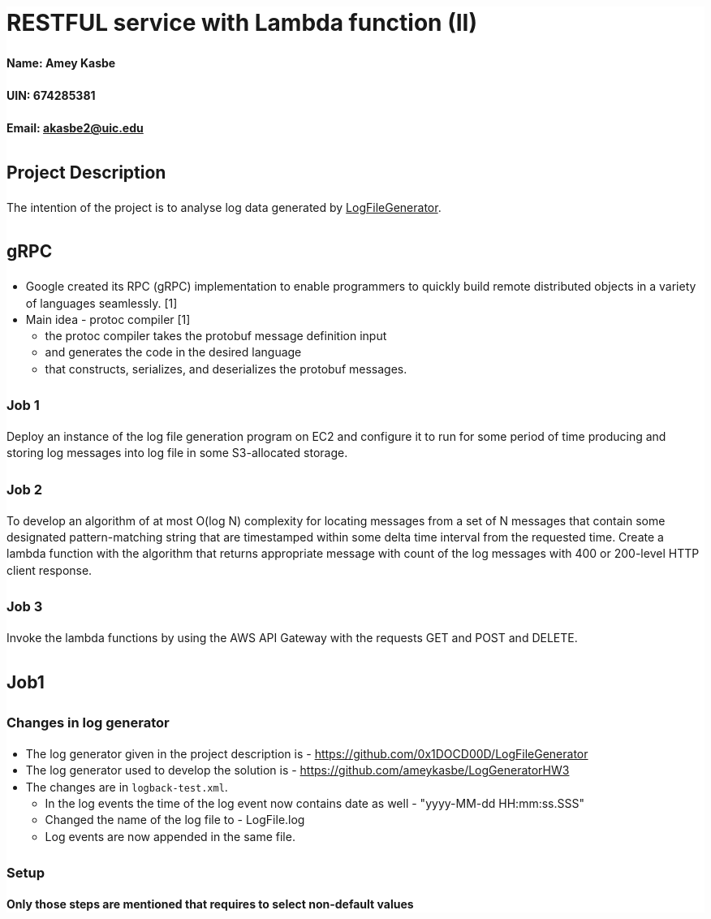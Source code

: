 # RESTFUL service with Lambda function (II)
#### Name: Amey Kasbe
#### UIN: 674285381
#### Email: akasbe2@uic.edu

## Project Description
The intention of the project is to analyse log data generated by [LogFileGenerator](https://github.com/ameykasbe/LogGeneratorHW3).

## gRPC 
* Google created its RPC (gRPC) implementation to enable programmers to quickly build remote distributed objects in a variety of languages seamlessly. [1]
* Main idea - protoc compiler  [1]
  * the protoc compiler takes the protobuf message definition input
  * and generates the code in the desired language 
  * that constructs, serializes, and deserializes the protobuf messages.


### Job 1
Deploy an instance of the log file generation program on EC2 and configure it to run for some period of time producing and storing log messages into log file in some S3-allocated storage.

### Job 2
To develop an algorithm of at most O(log N) complexity for locating messages from a set of N messages that contain some designated pattern-matching string that are timestamped within some delta time interval from the requested time. Create a lambda function with the algorithm that returns appropriate message with count of the log messages with 400 or 200-level HTTP client response.

### Job 3
Invoke the lambda functions by using the AWS API Gateway with the requests GET and POST and DELETE.


## Job1
### Changes in log generator
* The log generator given in the project description is - https://github.com/0x1DOCD00D/LogFileGenerator
* The log generator used to develop the solution is - https://github.com/ameykasbe/LogGeneratorHW3
* The changes are in `logback-test.xml`.
    * In the log events the time of the log event now contains date as well - "yyyy-MM-dd HH:mm:ss.SSS"
    * Changed the name of the log file to - LogFile.log
    * Log events are now appended in the same file.

### Setup

**Only those steps are mentioned that requires to select non-default values**

